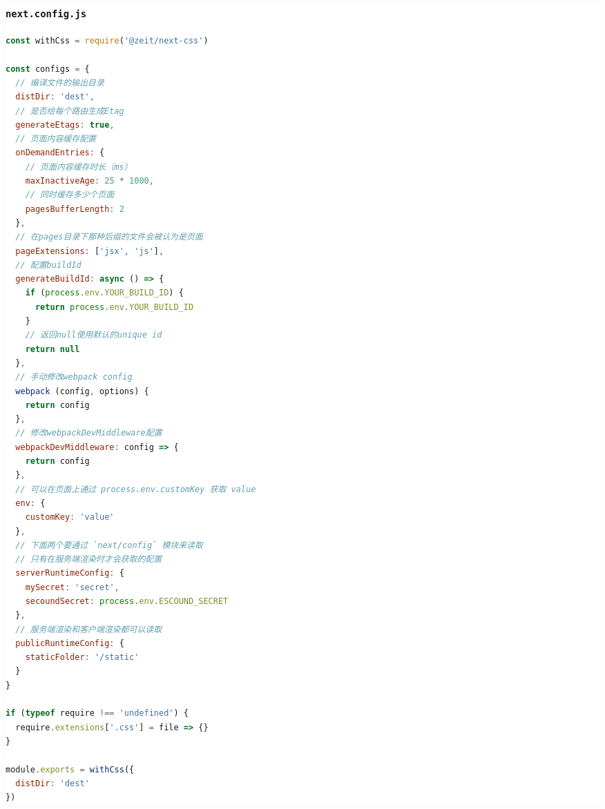 ### `next.config.js`

```javascript
const withCss = require('@zeit/next-css')

const configs = {
  // 编译文件的输出目录
  distDir: 'dest',
  // 是否给每个路由生成Etag
  generateEtags: true,
  // 页面内容缓存配置
  onDemandEntries: {
    // 页面内容缓存时长（ms）
    maxInactiveAge: 25 * 1000,
    // 同时缓存多少个页面
    pagesBufferLength: 2
  },
  // 在pages目录下那种后缀的文件会被认为是页面
  pageExtensions: ['jsx', 'js'],
  // 配置buildId
  generateBuildId: async () => {
    if (process.env.YOUR_BUILD_ID) {
      return process.env.YOUR_BUILD_ID
    }
    // 返回null使用默认的unique id
    return null
  },
  // 手动修改webpack config
  webpack (config, options) {
    return config
  },
  // 修改webpackDevMiddleware配置
  webpackDevMiddleware: config => {
    return config
  },
  // 可以在页面上通过 process.env.customKey 获取 value
  env: {
    customKey: 'value'
  },
  // 下面两个要通过 `next/config` 模块来读取
  // 只有在服务端渲染时才会获取的配置
  serverRuntimeConfig: {
    mySecret: 'secret',
    secoundSecret: process.env.ESCOUND_SECRET
  },
  // 服务端渲染和客户端渲染都可以读取
  publicRuntimeConfig: {
    staticFolder: '/static'
  }
}

if (typeof require !== 'undefined') {
  require.extensions['.css'] = file => {}
}

module.exports = withCss({
  distDir: 'dest'
})
```
